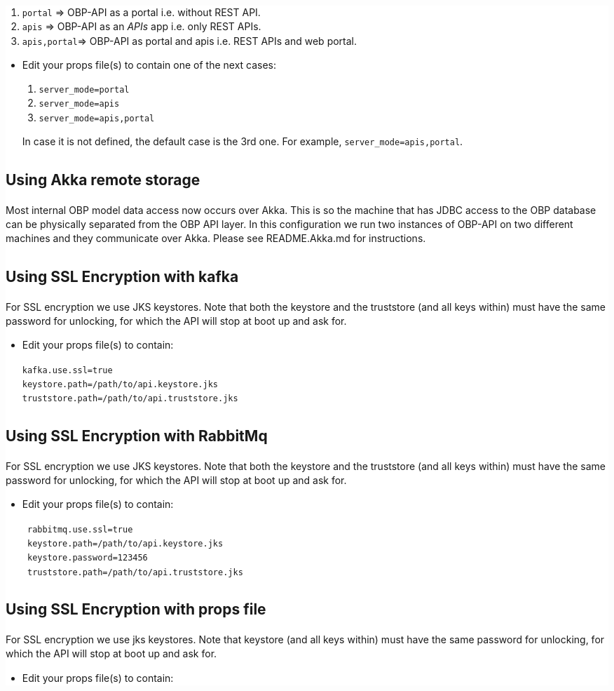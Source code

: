 1) `portal` => OBP-API as a portal i.e. without REST API.
2) `apis` => OBP-API as an *APIs* app i.e. only REST APIs.
3) `apis,portal`=> OBP-API as portal and apis i.e. REST APIs and web portal.

* Edit your props file(s) to contain one of the next cases:

   1. `server_mode=portal`
   2. `server_mode=apis`
   3. `server_mode=apis,portal`
  
   In case it is not defined, the default case is the 3rd one. For example, `server_mode=apis,portal`.

## Using Akka remote storage

Most internal OBP model data access now occurs over Akka. This is so the machine that has JDBC access to the OBP database can be physically separated from the OBP API layer. In this configuration we run two instances of OBP-API on two different machines and they communicate over Akka. Please see README.Akka.md for instructions.

## Using SSL Encryption with kafka

For SSL encryption we use JKS keystores. Note that both the keystore and the truststore (and all keys within) must have the same password for unlocking, for which the API will stop at boot up and ask for. 

* Edit your props file(s) to contain:

   ```
   kafka.use.ssl=true
   keystore.path=/path/to/api.keystore.jks
   truststore.path=/path/to/api.truststore.jks
   ```

## Using SSL Encryption with RabbitMq

For SSL encryption we use JKS keystores. Note that both the keystore and the truststore (and all keys within) must have the same password for unlocking, for which the API will stop at boot up and ask for. 

* Edit your props file(s) to contain:

   ```
    rabbitmq.use.ssl=true
    keystore.path=/path/to/api.keystore.jks
    keystore.password=123456
    truststore.path=/path/to/api.truststore.jks
   ```

## Using SSL Encryption with props file

For SSL encryption we use jks keystores.
Note that keystore (and all keys within) must have the same password for unlocking, for which the API will stop at boot up and ask for. 

* Edit your props file(s) to contain:
